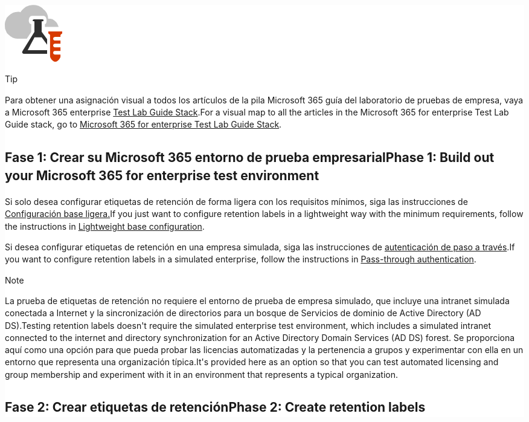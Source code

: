![Guías de laboratorio de pruebas para Microsoft Cloud](../media/m365-enterprise-test-lab-guides/cloud-tlg-icon.png)

> [!TIP]
> <span data-ttu-id="b31d8-111">Para obtener una asignación visual a todos los artículos de la pila Microsoft 365 guía del laboratorio de pruebas de empresa, vaya a Microsoft 365 enterprise [Test Lab Guide Stack](../downloads/Microsoft365EnterpriseTLGStack.pdf).</span><span class="sxs-lookup"><span data-stu-id="b31d8-111">For a visual map to all the articles in the Microsoft 365 for enterprise Test Lab Guide stack, go to [Microsoft 365 for enterprise Test Lab Guide Stack](../downloads/Microsoft365EnterpriseTLGStack.pdf).</span></span>
  
## <a name="phase-1-build-out-your-microsoft-365-for-enterprise-test-environment"></a><span data-ttu-id="b31d8-112">Fase 1: Crear su Microsoft 365 entorno de prueba empresarial</span><span class="sxs-lookup"><span data-stu-id="b31d8-112">Phase 1: Build out your Microsoft 365 for enterprise test environment</span></span>

<span data-ttu-id="b31d8-113">Si solo desea configurar etiquetas de retención de forma ligera con los requisitos mínimos, siga las instrucciones de [Configuración base ligera.](lightweight-base-configuration-microsoft-365-enterprise.md)</span><span class="sxs-lookup"><span data-stu-id="b31d8-113">If you just want to configure retention labels in a lightweight way with the minimum requirements, follow the instructions in [Lightweight base configuration](lightweight-base-configuration-microsoft-365-enterprise.md).</span></span>
  
<span data-ttu-id="b31d8-114">Si desea configurar etiquetas de retención en una empresa simulada, siga las instrucciones de [autenticación de paso a través](pass-through-auth-m365-ent-test-environment.md).</span><span class="sxs-lookup"><span data-stu-id="b31d8-114">If you want to configure retention labels in a simulated enterprise, follow the instructions in [Pass-through authentication](pass-through-auth-m365-ent-test-environment.md).</span></span>
  
> [!NOTE]
> <span data-ttu-id="b31d8-115">La prueba de etiquetas de retención no requiere el entorno de prueba de empresa simulado, que incluye una intranet simulada conectada a Internet y la sincronización de directorios para un bosque de Servicios de dominio de Active Directory (AD DS).</span><span class="sxs-lookup"><span data-stu-id="b31d8-115">Testing retention labels doesn't require the simulated enterprise test environment, which includes a simulated intranet connected to the internet and directory synchronization for an Active Directory Domain Services (AD DS) forest.</span></span> <span data-ttu-id="b31d8-116">Se proporciona aquí como una opción para que pueda probar las licencias automatizadas y la pertenencia a grupos y experimentar con ella en un entorno que representa una organización típica.</span><span class="sxs-lookup"><span data-stu-id="b31d8-116">It's provided here as an option so that you can test automated licensing and group membership and experiment with it in an environment that represents a typical organization.</span></span>

## <a name="phase-2-create-retention-labels"></a><span data-ttu-id="b31d8-117">Fase 2: Crear etiquetas de retención</span><span class="sxs-lookup"><span data-stu-id="b31d8-117">Phase 2: Create retention labels</span></span>
